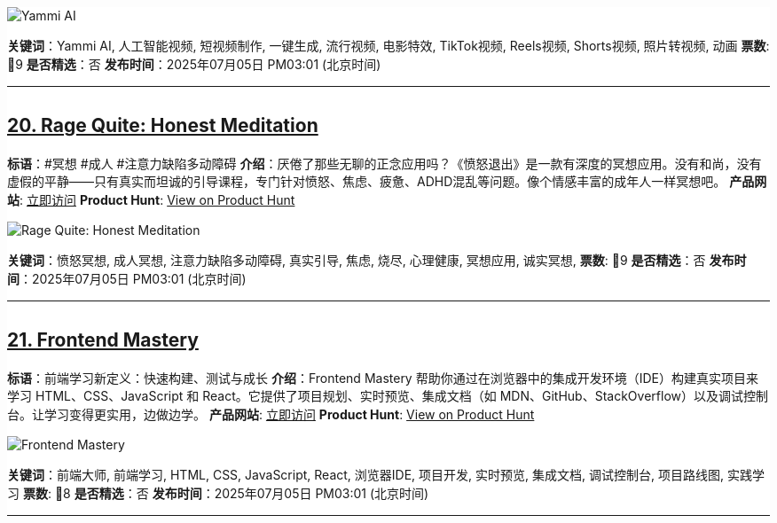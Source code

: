 ![Yammi AI]()

**关键词**：Yammi AI, 人工智能视频, 短视频制作, 一键生成, 流行视频, 电影特效, TikTok视频, Reels视频, Shorts视频, 照片转视频, 动画
**票数**: 🔺9
**是否精选**：否
**发布时间**：2025年07月05日 PM03:01 (北京时间)

---

## [20. Rage Quite: Honest Meditation](https://www.producthunt.com/products/rage-quite-honest-meditation?utm_campaign=producthunt-api&utm_medium=api-v2&utm_source=Application%3A+daily+ph+%28ID%3A+133301%29)
**标语**：#冥想 #成人 #注意力缺陷多动障碍
**介绍**：厌倦了那些无聊的正念应用吗？《愤怒退出》是一款有深度的冥想应用。没有和尚，没有虚假的平静——只有真实而坦诚的引导课程，专门针对愤怒、焦虑、疲惫、ADHD混乱等问题。像个情感丰富的成年人一样冥想吧。
**产品网站**: [立即访问](https://www.producthunt.com/r/AT4K5PTMMXW3XB?utm_campaign=producthunt-api&utm_medium=api-v2&utm_source=Application%3A+daily+ph+%28ID%3A+133301%29)
**Product Hunt**: [View on Product Hunt](https://www.producthunt.com/products/rage-quite-honest-meditation?utm_campaign=producthunt-api&utm_medium=api-v2&utm_source=Application%3A+daily+ph+%28ID%3A+133301%29)

![Rage Quite: Honest Meditation]()

**关键词**：愤怒冥想, 成人冥想, 注意力缺陷多动障碍, 真实引导, 焦虑, 烧尽, 心理健康, 冥想应用, 诚实冥想,
**票数**: 🔺9
**是否精选**：否
**发布时间**：2025年07月05日 PM03:01 (北京时间)

---

## [21.  Frontend Mastery](https://www.producthunt.com/products/frontend-mastery?utm_campaign=producthunt-api&utm_medium=api-v2&utm_source=Application%3A+daily+ph+%28ID%3A+133301%29)
**标语**：前端学习新定义：快速构建、测试与成长
**介绍**：Frontend Mastery 帮助你通过在浏览器中的集成开发环境（IDE）构建真实项目来学习 HTML、CSS、JavaScript 和 React。它提供了项目规划、实时预览、集成文档（如 MDN、GitHub、StackOverflow）以及调试控制台。让学习变得更实用，边做边学。
**产品网站**: [立即访问](https://www.producthunt.com/r/GLCQUGWOKV3FVG?utm_campaign=producthunt-api&utm_medium=api-v2&utm_source=Application%3A+daily+ph+%28ID%3A+133301%29)
**Product Hunt**: [View on Product Hunt](https://www.producthunt.com/products/frontend-mastery?utm_campaign=producthunt-api&utm_medium=api-v2&utm_source=Application%3A+daily+ph+%28ID%3A+133301%29)

![ Frontend Mastery]()

**关键词**：前端大师, 前端学习, HTML, CSS, JavaScript, React, 浏览器IDE, 项目开发, 实时预览, 集成文档, 调试控制台, 项目路线图, 实践学习
**票数**: 🔺8
**是否精选**：否
**发布时间**：2025年07月05日 PM03:01 (北京时间)

---
